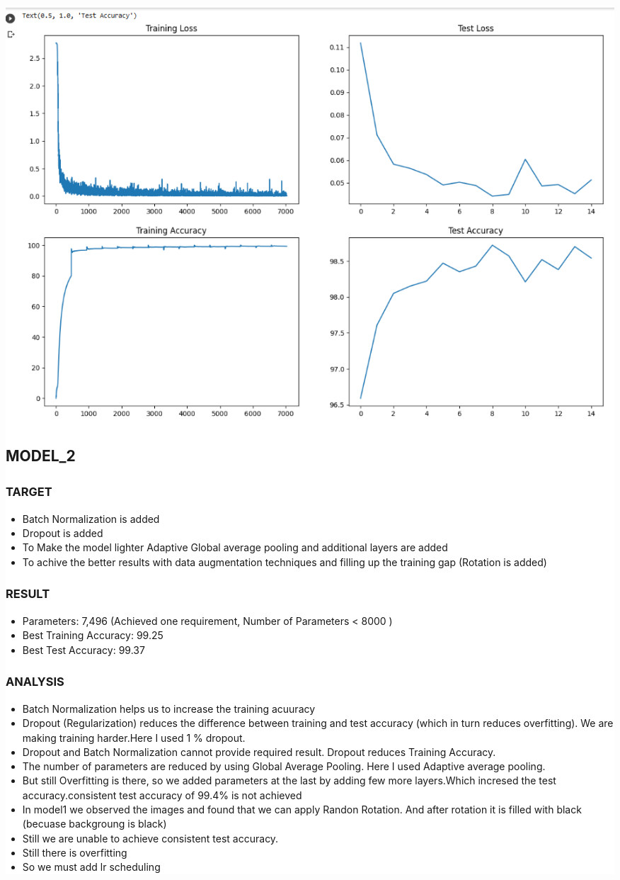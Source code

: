 ![alt text](https://github.com/RajidiSahithi/SahithiR_ERA_Session7/blob/main/Images7/model1_graph.png)

## MODEL_2
### TARGET
* Batch Normalization is added
* Dropout is added
* To Make the model lighter Adaptive Global average pooling and additional layers are added
* To achive the better results with data augmentation techniques and filling up the training gap (Rotation is added)

### RESULT
* Parameters: 7,496 (Achieved one requirement, Number of Parameters <  8000 )
* Best Training Accuracy: 99.25
* Best Test Accuracy: 99.37

### ANALYSIS
* Batch Normalization helps us to increase the training acuuracy
* Dropout (Regularization) reduces the difference between training and test accuracy (which in turn reduces overfitting). We are making training harder.Here I used 1 % dropout.
* Dropout and Batch Normalization cannot provide required result. Dropout reduces Training Accuracy.
* The number of parameters are reduced by using Global Average Pooling. Here I used Adaptive average pooling.
* But still Overfitting is there, so we added parameters at the last by adding few more layers.Which incresed the test accuracy.consistent test accuracy of 99.4% is not achieved
* In model1 we  observed the images and found that we can apply Randon Rotation. And after rotation it is filled with black (becuase backgroung is black)
* Still we are unable to achieve consistent test accuracy.
* Still there is overfitting
* So we must add lr scheduling
